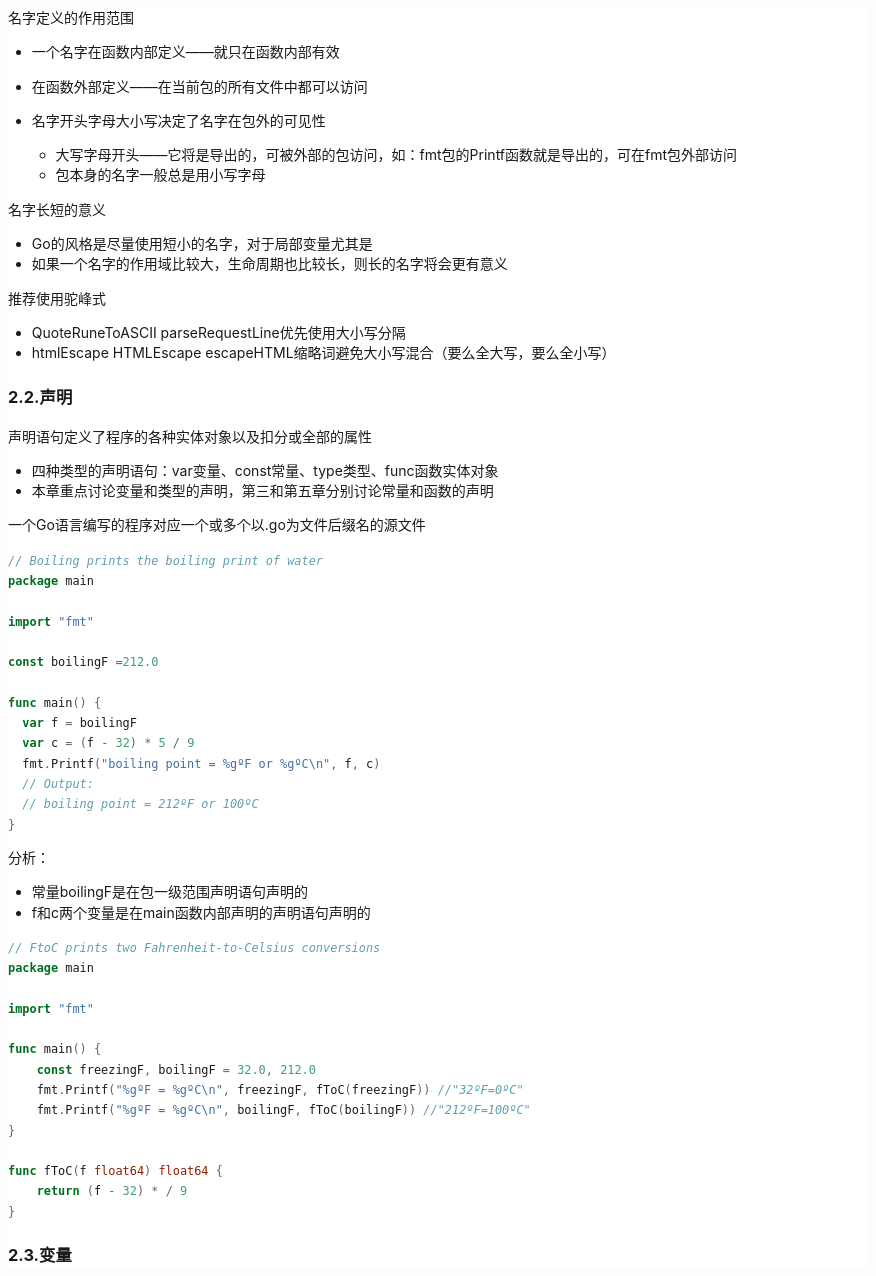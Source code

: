 名字定义的作用范围

- 一个名字在函数内部定义——就只在函数内部有效

- 在函数外部定义——在当前包的所有文件中都可以访问
- 名字开头字母大小写决定了名字在包外的可见性
  - 大写字母开头——它将是导出的，可被外部的包访问，如：fmt包的Printf函数就是导出的，可在fmt包外部访问
  - 包本身的名字一般总是用小写字母

名字长短的意义

- Go的风格是尽量使用短小的名字，对于局部变量尤其是
- 如果一个名字的作用域比较大，生命周期也比较长，则长的名字将会更有意义

推荐使用驼峰式

- QuoteRuneToASCII parseRequestLine优先使用大小写分隔
- htmlEscape HTMLEscape escapeHTML缩略词避免大小写混合（要么全大写，要么全小写）

### 2.2.声明

声明语句定义了程序的各种实体对象以及扣分或全部的属性

- 四种类型的声明语句：var变量、const常量、type类型、func函数实体对象
- 本章重点讨论变量和类型的声明，第三和第五章分别讨论常量和函数的声明

一个Go语言编写的程序对应一个或多个以.go为文件后缀名的源文件

```go
// Boiling prints the boiling print of water
package main

import "fmt"

const boilingF =212.0

func main() {
  var f = boilingF
  var c = (f - 32) * 5 / 9
  fmt.Printf("boiling point = %gºF or %gºC\n", f, c)
  // Output:
  // boiling point = 212ºF or 100ºC
}
```

分析：

- 常量boilingF是在包一级范围声明语句声明的
- f和c两个变量是在main函数内部声明的声明语句声明的

```go
// FtoC prints two Fahrenheit-to-Celsius conversions
package main

import "fmt"

func main() {
	const freezingF, boilingF = 32.0, 212.0
	fmt.Printf("%gºF = %gºC\n", freezingF, fToC(freezingF)) //"32ºF=0ºC"
	fmt.Printf("%gºF = %gºC\n", boilingF, fToC(boilingF)) //"212ºF=100ºC"
}

func fToC(f float64) float64 {
	return (f - 32) * / 9
}
```

### 2.3.变量



